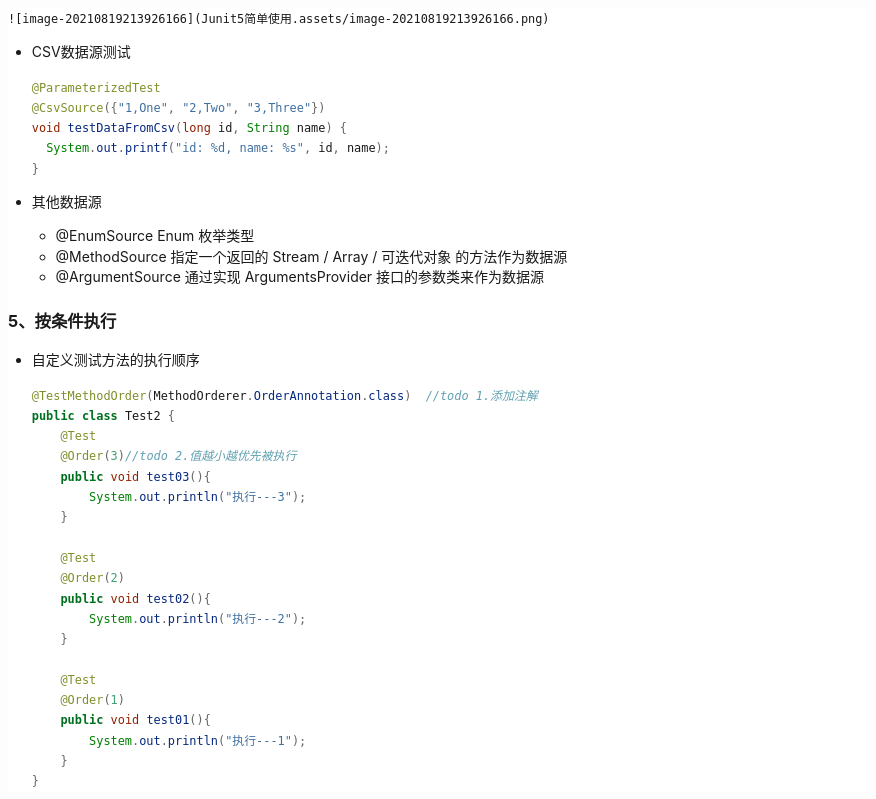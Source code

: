 	![image-20210819213926166](Junit5简单使用.assets/image-20210819213926166.png)

* CSV数据源测试

	```java
	@ParameterizedTest
	@CsvSource({"1,One", "2,Two", "3,Three"})
	void testDataFromCsv(long id, String name) {
	  System.out.printf("id: %d, name: %s", id, name);
	}
	```

* 其他数据源

	* @EnumSource   Enum 枚举类型
	* @MethodSource   指定一个返回的 Stream / Array / 可迭代对象 的方法作为数据源
	* @ArgumentSource   通过实现 ArgumentsProvider 接口的参数类来作为数据源



### 5、按条件执行

* 自定义测试方法的执行顺序

	```java
	@TestMethodOrder(MethodOrderer.OrderAnnotation.class)  //todo 1.添加注解
	public class Test2 {
	    @Test
	    @Order(3)//todo 2.值越小越优先被执行
	    public void test03(){
	        System.out.println("执行---3");
	    }
	
	    @Test
	    @Order(2)
	    public void test02(){
	        System.out.println("执行---2");
	    }
	
	    @Test
	    @Order(1)
	    public void test01(){
	        System.out.println("执行---1");
	    }
	}
	```
